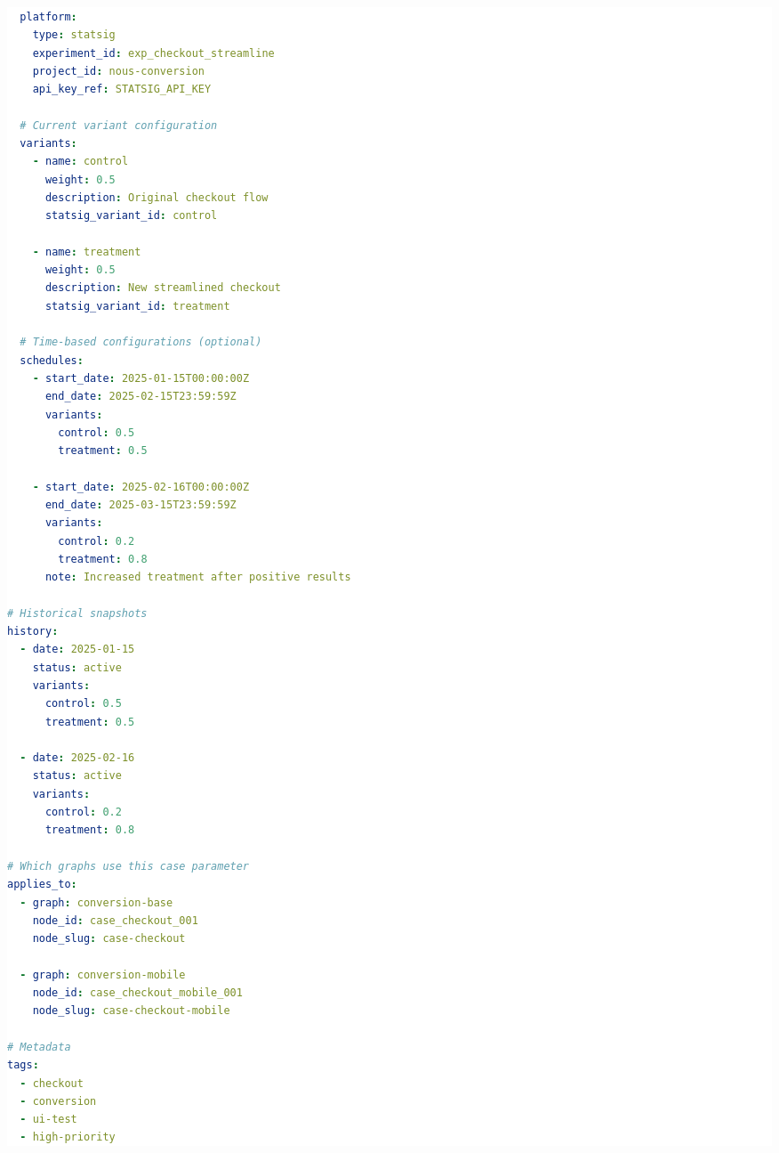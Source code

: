 ```yaml
  platform:
    type: statsig
    experiment_id: exp_checkout_streamline
    project_id: nous-conversion
    api_key_ref: STATSIG_API_KEY
  
  # Current variant configuration
  variants:
    - name: control
      weight: 0.5
      description: Original checkout flow
      statsig_variant_id: control
      
    - name: treatment
      weight: 0.5
      description: New streamlined checkout
      statsig_variant_id: treatment
  
  # Time-based configurations (optional)
  schedules:
    - start_date: 2025-01-15T00:00:00Z
      end_date: 2025-02-15T23:59:59Z
      variants:
        control: 0.5
        treatment: 0.5
      
    - start_date: 2025-02-16T00:00:00Z
      end_date: 2025-03-15T23:59:59Z
      variants:
        control: 0.2
        treatment: 0.8
      note: Increased treatment after positive results

# Historical snapshots
history:
  - date: 2025-01-15
    status: active
    variants:
      control: 0.5
      treatment: 0.5
  
  - date: 2025-02-16
    status: active
    variants:
      control: 0.2
      treatment: 0.8

# Which graphs use this case parameter
applies_to:
  - graph: conversion-base
    node_id: case_checkout_001
    node_slug: case-checkout
  
  - graph: conversion-mobile
    node_id: case_checkout_mobile_001
    node_slug: case-checkout-mobile

# Metadata
tags:
  - checkout
  - conversion
  - ui-test
  - high-priority
```